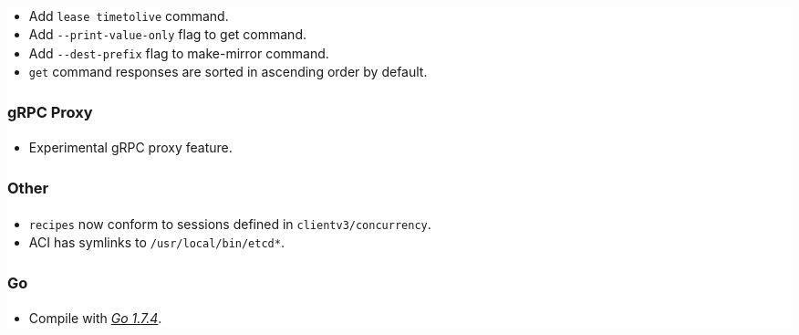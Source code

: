 - Add `lease timetolive` command.
- Add `--print-value-only` flag to get command.
- Add `--dest-prefix` flag to make-mirror command.
- `get` command responses are sorted in ascending order by default.

### gRPC Proxy

- Experimental gRPC proxy feature.

### Other

- `recipes` now conform to sessions defined in `clientv3/concurrency`.
- ACI has symlinks to `/usr/local/bin/etcd*`.

### Go

- Compile with [*Go 1.7.4*](https://golang.org/doc/devel/release.html#go1.7).
